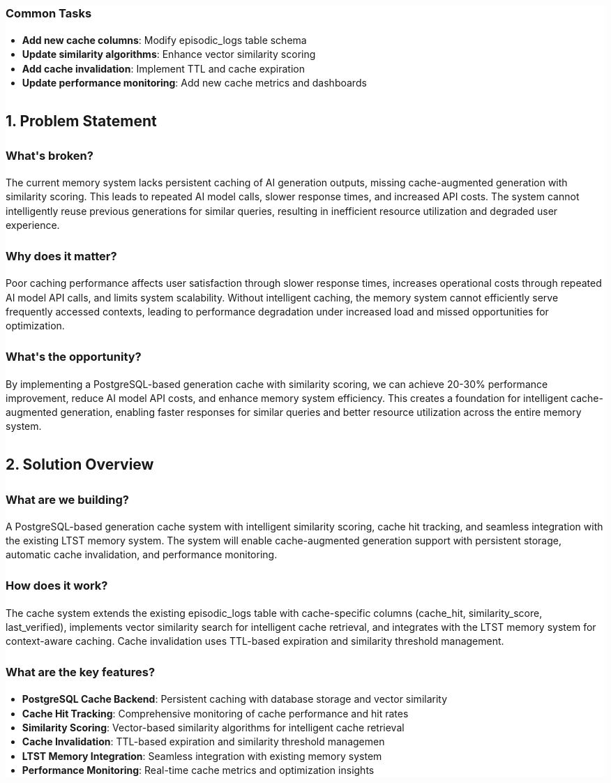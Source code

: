 ### Common Tasks
- **Add new cache columns**: Modify episodic_logs table schema
- **Update similarity algorithms**: Enhance vector similarity scoring
- **Add cache invalidation**: Implement TTL and cache expiration
- **Update performance monitoring**: Add new cache metrics and dashboards

## 1. Problem Statement

### What's broken?
The current memory system lacks persistent caching of AI generation outputs, missing cache-augmented generation with similarity scoring. This leads to repeated AI model calls, slower response times, and increased API costs. The system cannot intelligently reuse previous generations for similar queries, resulting in inefficient resource utilization and degraded user experience.

### Why does it matter?
Poor caching performance affects user satisfaction through slower response times, increases operational costs through repeated AI model API calls, and limits system scalability. Without intelligent caching, the memory system cannot efficiently serve frequently accessed contexts, leading to performance degradation under increased load and missed opportunities for optimization.

### What's the opportunity?
By implementing a PostgreSQL-based generation cache with similarity scoring, we can achieve 20-30% performance improvement, reduce AI model API costs, and enhance memory system efficiency. This creates a foundation for intelligent cache-augmented generation, enabling faster responses for similar queries and better resource utilization across the entire memory system.

## 2. Solution Overview

### What are we building?
A PostgreSQL-based generation cache system with intelligent similarity scoring, cache hit tracking, and seamless integration with the existing LTST memory system. The system will enable cache-augmented generation support with persistent storage, automatic cache invalidation, and performance monitoring.

### How does it work?
The cache system extends the existing episodic_logs table with cache-specific columns (cache_hit, similarity_score, last_verified), implements vector similarity search for intelligent cache retrieval, and integrates with the LTST memory system for context-aware caching. Cache invalidation uses TTL-based expiration and similarity threshold management.

### What are the key features?
- **PostgreSQL Cache Backend**: Persistent caching with database storage and vector similarity
- **Cache Hit Tracking**: Comprehensive monitoring of cache performance and hit rates
- **Similarity Scoring**: Vector-based similarity algorithms for intelligent cache retrieval
- **Cache Invalidation**: TTL-based expiration and similarity threshold managemen
- **LTST Memory Integration**: Seamless integration with existing memory system
- **Performance Monitoring**: Real-time cache metrics and optimization insights
